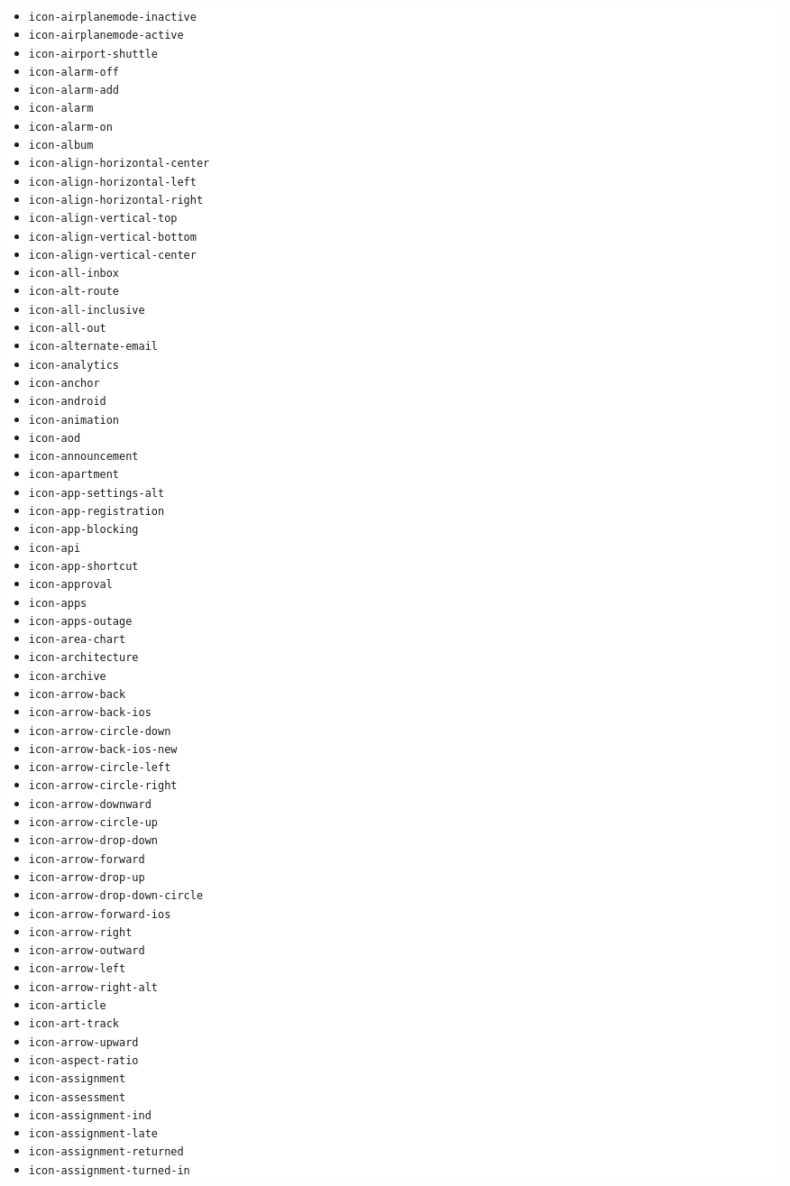 - `icon-airplanemode-inactive`
- `icon-airplanemode-active`
- `icon-airport-shuttle`
- `icon-alarm-off`
- `icon-alarm-add`
- `icon-alarm`
- `icon-alarm-on`
- `icon-album`
- `icon-align-horizontal-center`
- `icon-align-horizontal-left`
- `icon-align-horizontal-right`
- `icon-align-vertical-top`
- `icon-align-vertical-bottom`
- `icon-align-vertical-center`
- `icon-all-inbox`
- `icon-alt-route`
- `icon-all-inclusive`
- `icon-all-out`
- `icon-alternate-email`
- `icon-analytics`
- `icon-anchor`
- `icon-android`
- `icon-animation`
- `icon-aod`
- `icon-announcement`
- `icon-apartment`
- `icon-app-settings-alt`
- `icon-app-registration`
- `icon-app-blocking`
- `icon-api`
- `icon-app-shortcut`
- `icon-approval`
- `icon-apps`
- `icon-apps-outage`
- `icon-area-chart`
- `icon-architecture`
- `icon-archive`
- `icon-arrow-back`
- `icon-arrow-back-ios`
- `icon-arrow-circle-down`
- `icon-arrow-back-ios-new`
- `icon-arrow-circle-left`
- `icon-arrow-circle-right`
- `icon-arrow-downward`
- `icon-arrow-circle-up`
- `icon-arrow-drop-down`
- `icon-arrow-forward`
- `icon-arrow-drop-up`
- `icon-arrow-drop-down-circle`
- `icon-arrow-forward-ios`
- `icon-arrow-right`
- `icon-arrow-outward`
- `icon-arrow-left`
- `icon-arrow-right-alt`
- `icon-article`
- `icon-art-track`
- `icon-arrow-upward`
- `icon-aspect-ratio`
- `icon-assignment`
- `icon-assessment`
- `icon-assignment-ind`
- `icon-assignment-late`
- `icon-assignment-returned`
- `icon-assignment-turned-in`